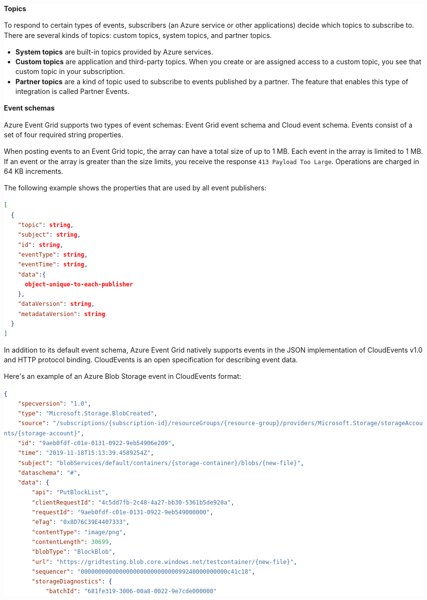 
**Topics**

To respond to certain types of events, subscribers (an Azure service or other applications) decide which topics to subscribe to. There are several kinds of topics: custom topics, system topics, and partner topics.

- **System topics** are built-in topics provided by Azure services.
- **Custom topics** are application and third-party topics. When you create or are assigned access to a custom topic, you see that custom topic in your subscription.
- **Partner topics** are a kind of topic used to subscribe to events published by a partner. The feature that enables this type of integration is called Partner Events.

**Event schemas**

Azure Event Grid supports two types of event schemas: Event Grid event schema and Cloud event schema. Events consist of a set of four required string properties.

When posting events to an Event Grid topic, the array can have a total size of up to 1 MB. Each event in the array is limited to 1 MB. If an event or the array is greater than the size limits, you receive the response `413 Payload Too Large`. Operations are charged in 64 KB increments.

The following example shows the properties that are used by all event publishers:

```JSON
[
  {
    "topic": string,
    "subject": string,
    "id": string,
    "eventType": string,
    "eventTime": string,
    "data":{
      object-unique-to-each-publisher
    },
    "dataVersion": string,
    "metadataVersion": string
  }
]
```

In addition to its default event schema, Azure Event Grid natively supports events in the JSON implementation of CloudEvents v1.0 and HTTP protocol binding. CloudEvents is an open specification for describing event data.

Here's an example of an Azure Blob Storage event in CloudEvents format:

```JSON
{
    "specversion": "1.0",
    "type": "Microsoft.Storage.BlobCreated",
    "source": "/subscriptions/{subscription-id}/resourceGroups/{resource-group}/providers/Microsoft.Storage/storageAccounts/{storage-account}",
    "id": "9aeb0fdf-c01e-0131-0922-9eb54906e209",
    "time": "2019-11-18T15:13:39.4589254Z",
    "subject": "blobServices/default/containers/{storage-container}/blobs/{new-file}",
    "dataschema": "#",
    "data": {
        "api": "PutBlockList",
        "clientRequestId": "4c5dd7fb-2c48-4a27-bb30-5361b5de920a",
        "requestId": "9aeb0fdf-c01e-0131-0922-9eb549000000",
        "eTag": "0x8D76C39E4407333",
        "contentType": "image/png",
        "contentLength": 30699,
        "blobType": "BlockBlob",
        "url": "https://gridtesting.blob.core.windows.net/testcontainer/{new-file}",
        "sequencer": "000000000000000000000000000099240000000000c41c18",
        "storageDiagnostics": {
            "batchId": "681fe319-3006-00a8-0022-9e7cde000000"
```